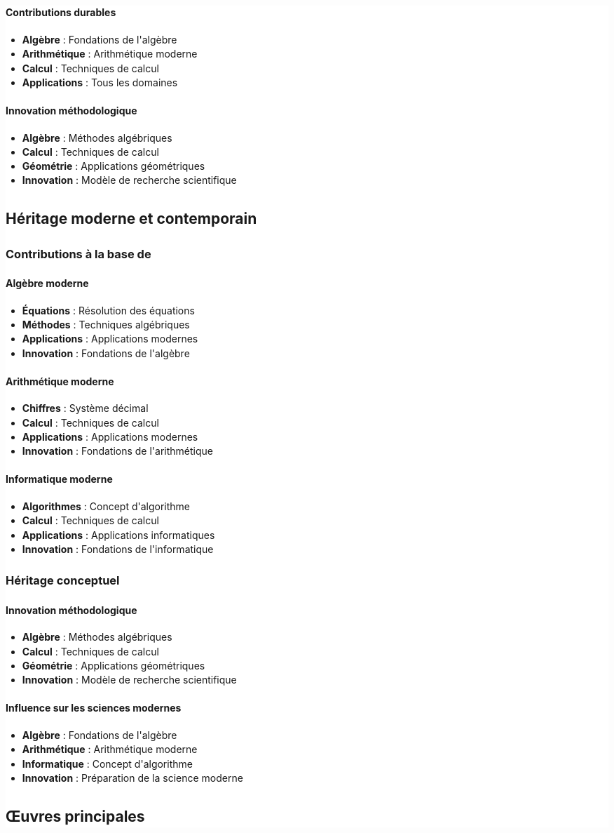 #### **Contributions durables**
- **Algèbre** : Fondations de l'algèbre
- **Arithmétique** : Arithmétique moderne
- **Calcul** : Techniques de calcul
- **Applications** : Tous les domaines

#### **Innovation méthodologique**
- **Algèbre** : Méthodes algébriques
- **Calcul** : Techniques de calcul
- **Géométrie** : Applications géométriques
- **Innovation** : Modèle de recherche scientifique

## Héritage moderne et contemporain

### **Contributions à la base de**

#### **Algèbre moderne**
- **Équations** : Résolution des équations
- **Méthodes** : Techniques algébriques
- **Applications** : Applications modernes
- **Innovation** : Fondations de l'algèbre

#### **Arithmétique moderne**
- **Chiffres** : Système décimal
- **Calcul** : Techniques de calcul
- **Applications** : Applications modernes
- **Innovation** : Fondations de l'arithmétique

#### **Informatique moderne**
- **Algorithmes** : Concept d'algorithme
- **Calcul** : Techniques de calcul
- **Applications** : Applications informatiques
- **Innovation** : Fondations de l'informatique

### **Héritage conceptuel**

#### **Innovation méthodologique**
- **Algèbre** : Méthodes algébriques
- **Calcul** : Techniques de calcul
- **Géométrie** : Applications géométriques
- **Innovation** : Modèle de recherche scientifique

#### **Influence sur les sciences modernes**
- **Algèbre** : Fondations de l'algèbre
- **Arithmétique** : Arithmétique moderne
- **Informatique** : Concept d'algorithme
- **Innovation** : Préparation de la science moderne

## Œuvres principales
